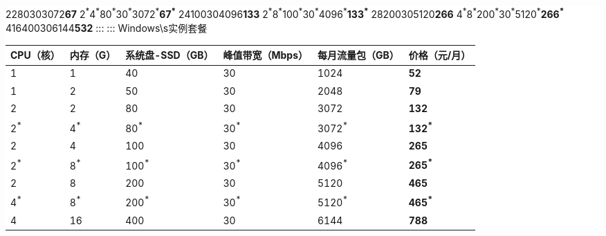 </tr>
<tr>
<td>2</td><td>2</td><td>80</td><td>30</td><td>3072</td><td><strong>67</strong></td>
</tr>
<tr>
<td>2<sup>*</sup></td><td>4<sup>*</sup></td><td>80<sup>*</sup></td><td>30<sup>*</sup></td><td>3072<sup>*</sup></td><td><strong>67<sup>*</sup></strong></td>
</tr>
<tr>
<td>2</td><td>4</td><td>100</td><td>30</td><td>4096</td><td><strong>133</strong></td>
</tr>
<tr>
<td>2<sup>*</sup></td><td>8<sup>*</sup></td><td>100<sup>*</sup></td><td>30<sup>*</sup></td><td>4096<sup>*</sup></td><td><strong>133<sup>*</sup></strong></td>
</tr>
<tr>
<td>2</td><td>8</td><td>200</td><td>30</td><td>5120</td><td><strong>266</strong></td>
</tr>
<tr>
<td>4<sup>*</sup></td><td>8<sup>*</sup></td><td>200<sup>*</sup></td><td>30<sup>*</sup></td><td>5120<sup>*</sup></td><td><strong>266<sup>*</sup></strong></td>
</tr>
<tr>
<td>4</td><td>16</td><td>400</td><td>30</td><td>6144</td><td><strong>532</strong></td>
</tr>
</tbody></table>
:::
::: Windows\s实例套餐
<table>
<thead>
<tr>
<th>CPU（核）</th><th>内存（G）</th><th>系统盘-SSD（GB）</th><th>峰值带宽（Mbps）</th>
<th>每月流量包（GB）</th><th>价格（元/月）</th>
</tr>
</thead>
<tbody><tr>
<td>1</td><td>1</td><td>40</td><td>30</td><td>1024</td><td><strong>52</strong></td>
</tr>
<tr>
<td>1</td><td>2</td><td>50</td><td>30</td><td>2048</td><td><strong>79</strong></td>
</tr>
<tr>
<td>2</td><td>2</td><td>80</td><td>30</td><td>3072</td><td><strong>132</strong></td>
</tr>
<tr>
<td>2<sup>*</sup></td><td>4<sup>*</sup></td><td>80<sup>*</sup></td><td>30<sup>*</sup></td><td>3072<sup>*</sup></td><td><strong>132<sup>*</sup></strong></td>
</tr>
<tr>
<td>2</td><td>4</td><td>100</td><td>30</td><td>4096</td><td><strong>265</strong></td>
</tr>
<tr>
<td>2<sup>*</sup></td><td>8<sup>*</sup></td><td>100<sup>*</sup></td><td>30<sup>*</sup></td><td>4096<sup>*</sup></td><td><strong>265<sup>*</sup></strong></td>
</tr>
<tr>
<td>2</td><td>8</td><td>200</td><td>30</td><td>5120</td><td><strong>465</strong></td>
</tr>
<tr>
<td>4<sup>*</sup></td><td>8<sup>*</sup></td><td>200<sup>*</sup></td><td>30<sup>*</sup></td><td>5120<sup>*</sup></td><td><strong>465<sup>*</sup></strong></td>
</tr>
<tr>
<td>4</td><td>16</td><td>400</td><td>30</td><td>6144</td><td><strong>788</strong></td>